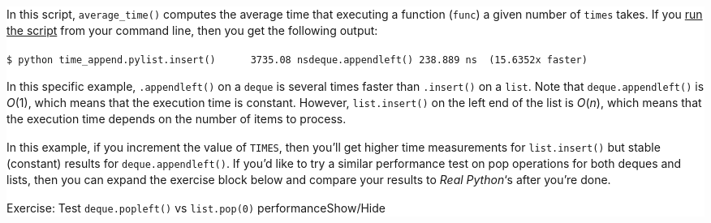 <span class="text-4505230f--TextH400-3033861f--textContentFamily-49a318e1"><span data-key="df9c8cec97da4646bff14be46883e8e5"><span data-offset-key="df9c8cec97da4646bff14be46883e8e5:0">In this script, </span><span data-offset-key="df9c8cec97da4646bff14be46883e8e5:1">`average_time()`</span><span data-offset-key="df9c8cec97da4646bff14be46883e8e5:2"> computes the average time that executing a function (</span><span data-offset-key="df9c8cec97da4646bff14be46883e8e5:3">`func`</span><span data-offset-key="df9c8cec97da4646bff14be46883e8e5:4">) a given number of </span><span data-offset-key="df9c8cec97da4646bff14be46883e8e5:5">`times`</span><span data-offset-key="df9c8cec97da4646bff14be46883e8e5:6"> takes. If you </span></span><a href="https://realpython.com/run-python-scripts/" class="link-a079aa82--primary-53a25e66--link-faf6c434"><span data-key="d24aceef9370442aa2f14ac52ad746f3"><span data-offset-key="d24aceef9370442aa2f14ac52ad746f3:0">run the script</span></span></a><span data-key="71ee1872bd974659a570214799fcc60e"><span data-offset-key="71ee1872bd974659a570214799fcc60e:0"> from your command line, then you get the following output:</span></span></span>

    $ python time_append.pylist.insert()      3735.08 nsdeque.appendleft() 238.889 ns  (15.6352x faster)

<span class="text-4505230f--TextH400-3033861f--textContentFamily-49a318e1"><span data-key="83260d7dbee04479ba6c249305fb4b2d"><span data-offset-key="83260d7dbee04479ba6c249305fb4b2d:0">In this specific example, </span><span data-offset-key="83260d7dbee04479ba6c249305fb4b2d:1">`.appendleft()`</span><span data-offset-key="83260d7dbee04479ba6c249305fb4b2d:2"> on a </span><span data-offset-key="83260d7dbee04479ba6c249305fb4b2d:3">`deque`</span><span data-offset-key="83260d7dbee04479ba6c249305fb4b2d:4"> is several times faster than </span><span data-offset-key="83260d7dbee04479ba6c249305fb4b2d:5">`.insert()`</span><span data-offset-key="83260d7dbee04479ba6c249305fb4b2d:6"> on a </span><span data-offset-key="83260d7dbee04479ba6c249305fb4b2d:7">`list`</span><span data-offset-key="83260d7dbee04479ba6c249305fb4b2d:8">. Note that </span><span data-offset-key="83260d7dbee04479ba6c249305fb4b2d:9">`deque.appendleft()`</span><span data-offset-key="83260d7dbee04479ba6c249305fb4b2d:10"> is </span><span data-offset-key="83260d7dbee04479ba6c249305fb4b2d:11">_O_</span><span data-offset-key="83260d7dbee04479ba6c249305fb4b2d:12">(1), which means that the execution time is constant. However, </span><span data-offset-key="83260d7dbee04479ba6c249305fb4b2d:13">`list.insert()`</span><span data-offset-key="83260d7dbee04479ba6c249305fb4b2d:14"> on the left end of the list is </span><span data-offset-key="83260d7dbee04479ba6c249305fb4b2d:15">_O_</span><span data-offset-key="83260d7dbee04479ba6c249305fb4b2d:16">(</span><span data-offset-key="83260d7dbee04479ba6c249305fb4b2d:17">_n_</span><span data-offset-key="83260d7dbee04479ba6c249305fb4b2d:18">), which means that the execution time depends on the number of items to process.</span></span></span>

<span class="text-4505230f--TextH400-3033861f--textContentFamily-49a318e1"><span data-key="d790c3f27b484a1a978afdcc9a743d79"><span data-offset-key="d790c3f27b484a1a978afdcc9a743d79:0">In this example, if you increment the value of </span><span data-offset-key="d790c3f27b484a1a978afdcc9a743d79:1">`TIMES`</span><span data-offset-key="d790c3f27b484a1a978afdcc9a743d79:2">, then you’ll get higher time measurements for </span><span data-offset-key="d790c3f27b484a1a978afdcc9a743d79:3">`list.insert()`</span><span data-offset-key="d790c3f27b484a1a978afdcc9a743d79:4"> but stable (constant) results for </span><span data-offset-key="d790c3f27b484a1a978afdcc9a743d79:5">`deque.appendleft()`</span><span data-offset-key="d790c3f27b484a1a978afdcc9a743d79:6">. If you’d like to try a similar performance test on pop operations for both deques and lists, then you can expand the exercise block below and compare your results to </span><span data-offset-key="d790c3f27b484a1a978afdcc9a743d79:7">_Real Python_</span><span data-offset-key="d790c3f27b484a1a978afdcc9a743d79:8">‘s after you’re done.</span></span></span>

<span class="text-4505230f--TextH400-3033861f--textContentFamily-49a318e1"><span data-key="f36a852266da40078249d6cd7461fce0"><span data-offset-key="f36a852266da40078249d6cd7461fce0:0">Exercise: Test </span><span data-offset-key="f36a852266da40078249d6cd7461fce0:1">`deque.popleft()`</span><span data-offset-key="f36a852266da40078249d6cd7461fce0:2"> vs </span><span data-offset-key="f36a852266da40078249d6cd7461fce0:3">`list.pop(0)`</span><span data-offset-key="f36a852266da40078249d6cd7461fce0:4"> performanceShow/Hide</span></span></span>
